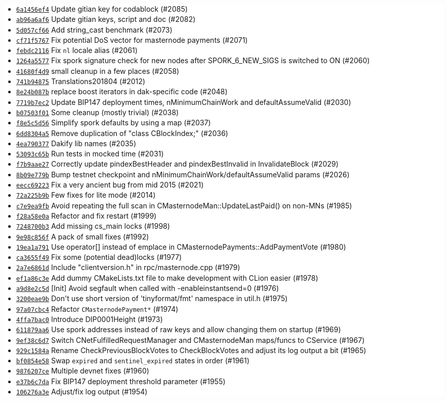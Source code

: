 - [`6a1456ef4`](https://github.com/dakpay/dak/commit/6a1456ef4) Update gitian key for codablock (#2085)
- [`ab96a6af6`](https://github.com/dakpay/dak/commit/ab96a6af6) Update gitian keys, script and doc (#2082)
- [`5d057cf66`](https://github.com/dakpay/dak/commit/5d057cf66) Add string_cast benchmark (#2073)
- [`cf71f5767`](https://github.com/dakpay/dak/commit/cf71f5767) Fix potential DoS vector for masternode payments (#2071)
- [`febdc2116`](https://github.com/dakpay/dak/commit/febdc2116) Fix `nl` locale alias (#2061)
- [`1264a5577`](https://github.com/dakpay/dak/commit/1264a5577) Fix spork signature check for new nodes after SPORK_6_NEW_SIGS is switched to ON (#2060)
- [`41680f4d9`](https://github.com/dakpay/dak/commit/41680f4d9) small cleanup in a few places (#2058)
- [`741b94875`](https://github.com/dakpay/dak/commit/741b94875) Translations201804 (#2012)
- [`8e24b087b`](https://github.com/dakpay/dak/commit/8e24b087b) replace boost iterators in dak-specific code (#2048)
- [`7719b7ec2`](https://github.com/dakpay/dak/commit/7719b7ec2) Update BIP147 deployment times, nMinimumChainWork and defaultAssumeValid (#2030)
- [`b07503f01`](https://github.com/dakpay/dak/commit/b07503f01) Some cleanup (mostly trivial) (#2038)
- [`f8e5c5d56`](https://github.com/dakpay/dak/commit/f8e5c5d56) Simplify spork defaults by using a map (#2037)
- [`6dd8304a5`](https://github.com/dakpay/dak/commit/6dd8304a5) Remove duplication of "class CBlockIndex;" (#2036)
- [`4ea790377`](https://github.com/dakpay/dak/commit/4ea790377) Dakify lib names (#2035)
- [`53093c65b`](https://github.com/dakpay/dak/commit/53093c65b) Run tests in mocked time (#2031)
- [`f7b9aae27`](https://github.com/dakpay/dak/commit/f7b9aae27) Correctly update pindexBestHeader and pindexBestInvalid in InvalidateBlock (#2029)
- [`8b09e779b`](https://github.com/dakpay/dak/commit/8b09e779b) Bump testnet checkpoint and nMinimumChainWork/defaultAssumeValid params (#2026)
- [`eecc69223`](https://github.com/dakpay/dak/commit/eecc69223) Fix a very ancient bug from mid 2015 (#2021)
- [`72a225b9b`](https://github.com/dakpay/dak/commit/72a225b9b) Few fixes for lite mode (#2014)
- [`c7e9ea9fb`](https://github.com/dakpay/dak/commit/c7e9ea9fb) Avoid repeating the full scan in CMasternodeMan::UpdateLastPaid() on non-MNs (#1985)
- [`f28a58e0a`](https://github.com/dakpay/dak/commit/f28a58e0a) Refactor and fix restart (#1999)
- [`7248700b3`](https://github.com/dakpay/dak/commit/7248700b3) Add missing cs_main locks (#1998)
- [`9e98c856f`](https://github.com/dakpay/dak/commit/9e98c856f) A pack of small fixes (#1992)
- [`19ea1a791`](https://github.com/dakpay/dak/commit/19ea1a791) Use operator[] instead of emplace in CMasternodePayments::AddPaymentVote (#1980)
- [`ca3655f49`](https://github.com/dakpay/dak/commit/ca3655f49) Fix some (potential dead)locks (#1977)
- [`2a7e6861d`](https://github.com/dakpay/dak/commit/2a7e6861d) Include "clientversion.h" in rpc/masternode.cpp (#1979)
- [`ef1a86c3e`](https://github.com/dakpay/dak/commit/ef1a86c3e) Add dummy CMakeLists.txt file to make development with CLion easier (#1978)
- [`a9d8e2c5d`](https://github.com/dakpay/dak/commit/a9d8e2c5d) [Init] Avoid segfault when called with -enableinstantsend=0 (#1976)
- [`3200eae9b`](https://github.com/dakpay/dak/commit/3200eae9b) Don't use short version of 'tinyformat/fmt' namespace in util.h (#1975)
- [`97a07cbc4`](https://github.com/dakpay/dak/commit/97a07cbc4) Refactor `CMasternodePayment*` (#1974)
- [`4ffa7bac0`](https://github.com/dakpay/dak/commit/4ffa7bac0) Introduce DIP0001Height (#1973)
- [`611879aa6`](https://github.com/dakpay/dak/commit/611879aa6) Use spork addresses instead of raw keys and allow changing them on startup (#1969)
- [`9ef38c6d7`](https://github.com/dakpay/dak/commit/9ef38c6d7) Switch CNetFulfilledRequestManager and CMasternodeMan maps/funcs to CService (#1967)
- [`929c1584a`](https://github.com/dakpay/dak/commit/929c1584a) Rename CheckPreviousBlockVotes to CheckBlockVotes and adjust its log output a bit (#1965)
- [`bf0854e58`](https://github.com/dakpay/dak/commit/bf0854e58) Swap `expired` and `sentinel_expired` states in order (#1961)
- [`9876207ce`](https://github.com/dakpay/dak/commit/9876207ce) Multiple devnet fixes (#1960)
- [`e37b6c7da`](https://github.com/dakpay/dak/commit/e37b6c7da) Fix BIP147 deployment threshold parameter (#1955)
- [`106276a3e`](https://github.com/dakpay/dak/commit/106276a3e) Adjust/fix log output (#1954)